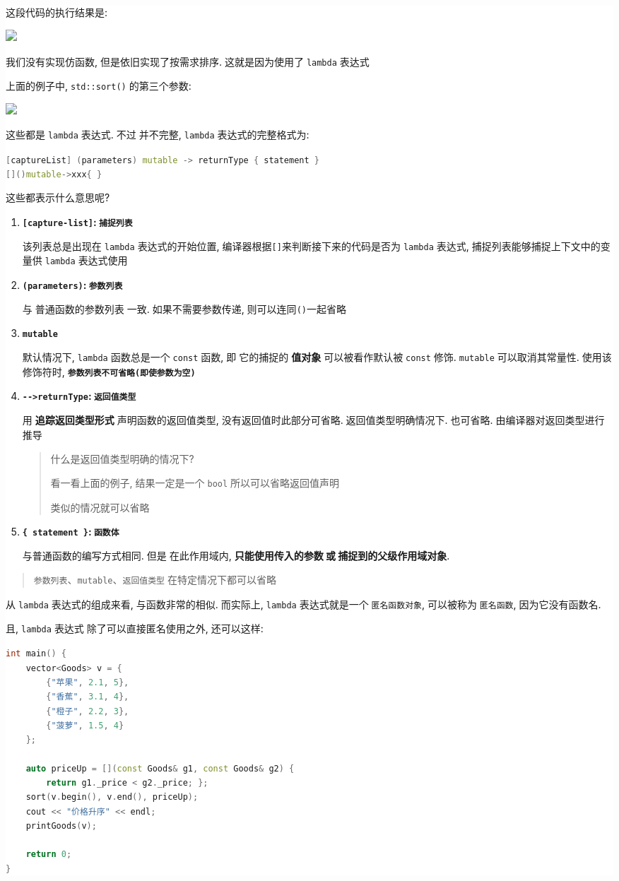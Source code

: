 这段代码的执行结果是:

![](https://dxyt-july-image.oss-cn-beijing.aliyuncs.com/202307062006728.webp)

我们没有实现仿函数, 但是依旧实现了按需求排序. 这就是因为使用了 `lambda` 表达式

上面的例子中, `std::sort()` 的第三个参数:

![](https://dxyt-july-image.oss-cn-beijing.aliyuncs.com/202307062010176.webp)

这些都是 `lambda` 表达式. 不过 并不完整, `lambda` 表达式的完整格式为:

```cpp
[captureList] (parameters) mutable -> returnType { statement }
[]()mutable->xxx{ }
```

这些都表示什么意思呢?

1. **`[capture-list]`: `捕捉列表`**

    该列表总是出现在 `lambda` 表达式的开始位置, 编译器根据`[]`来判断接下来的代码是否为 `lambda` 表达式, 捕捉列表能够捕捉上下文中的变量供 `lambda` 表达式使用

2. **`(parameters)`: `参数列表`**

    与 普通函数的参数列表 一致. 如果不需要参数传递, 则可以连同`()`一起省略

3. **`mutable`**

    默认情况下, `lambda` 函数总是一个 `const` 函数, 即 它的捕捉的 **值对象** 可以被看作默认被 `const` 修饰. `mutable` 可以取消其常量性. 使用该修饰符时, **`参数列表不可省略(即使参数为空)`**

4. **`-->returnType`: `返回值类型`**

    用 **追踪返回类型形式** 声明函数的返回值类型, 没有返回值时此部分可省略. 返回值类型明确情况下. 也可省略. 由编译器对返回类型进行推导

    > 什么是返回值类型明确的情况下?
    >
    > 看一看上面的例子, 结果一定是一个 `bool` 所以可以省略返回值声明
    >
    > 类似的情况就可以省略

5. **`{ statement }`: `函数体`**

    与普通函数的编写方式相同. 但是 在此作用域内, **只能使用传入的参数 或 捕捉到的父级作用域对象**.

> `参数列表`、`mutable`、`返回值类型` 在特定情况下都可以省略

从 `lambda` 表达式的组成来看, 与函数非常的相似. 而实际上, `lambda` 表达式就是一个 `匿名函数对象`, 可以被称为 `匿名函数`, 因为它没有函数名. 

且, `lambda` 表达式 除了可以直接匿名使用之外, 还可以这样:

```cpp
int main() {
    vector<Goods> v = {
        {"苹果", 2.1, 5},
        {"香蕉", 3.1, 4}, 
        {"橙子", 2.2, 3}, 
        {"菠萝", 1.5, 4}
    };
    
    auto priceUp = [](const Goods& g1, const Goods& g2) {
        return g1._price < g2._price; };
    sort(v.begin(), v.end(), priceUp);
    cout << "价格升序" << endl;
    printGoods(v);
    
    return 0;
}
```
